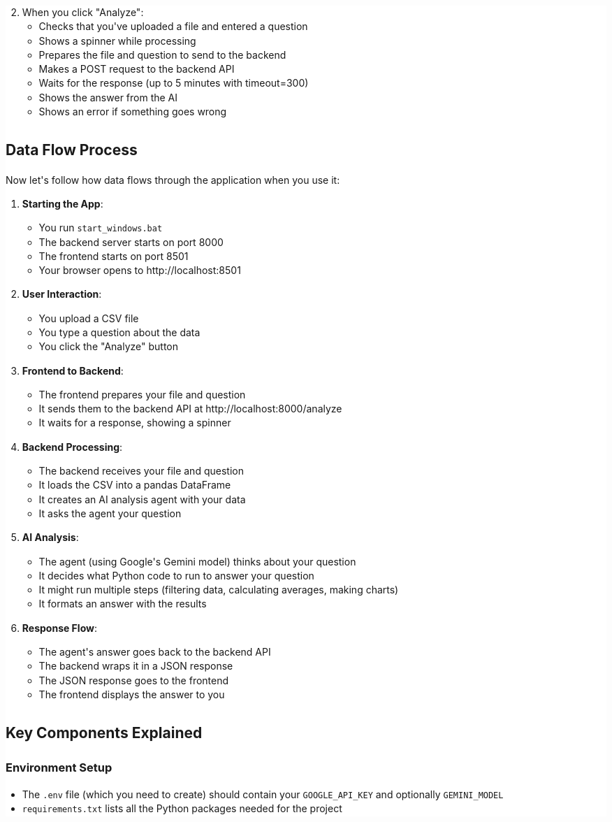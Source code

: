 2. When you click "Analyze":
   - Checks that you've uploaded a file and entered a question
   - Shows a spinner while processing
   - Prepares the file and question to send to the backend
   - Makes a POST request to the backend API
   - Waits for the response (up to 5 minutes with timeout=300)
   - Shows the answer from the AI
   - Shows an error if something goes wrong

## Data Flow Process

Now let's follow how data flows through the application when you use it:

1. **Starting the App**:
   - You run `start_windows.bat`
   - The backend server starts on port 8000
   - The frontend starts on port 8501
   - Your browser opens to http://localhost:8501

2. **User Interaction**:
   - You upload a CSV file
   - You type a question about the data
   - You click the "Analyze" button

3. **Frontend to Backend**:
   - The frontend prepares your file and question
   - It sends them to the backend API at http://localhost:8000/analyze
   - It waits for a response, showing a spinner

4. **Backend Processing**:
   - The backend receives your file and question
   - It loads the CSV into a pandas DataFrame
   - It creates an AI analysis agent with your data
   - It asks the agent your question

5. **AI Analysis**:
   - The agent (using Google's Gemini model) thinks about your question
   - It decides what Python code to run to answer your question
   - It might run multiple steps (filtering data, calculating averages, making charts)
   - It formats an answer with the results

6. **Response Flow**:
   - The agent's answer goes back to the backend API
   - The backend wraps it in a JSON response
   - The JSON response goes to the frontend
   - The frontend displays the answer to you

## Key Components Explained

### Environment Setup
- The `.env` file (which you need to create) should contain your `GOOGLE_API_KEY` and optionally `GEMINI_MODEL`
- `requirements.txt` lists all the Python packages needed for the project
